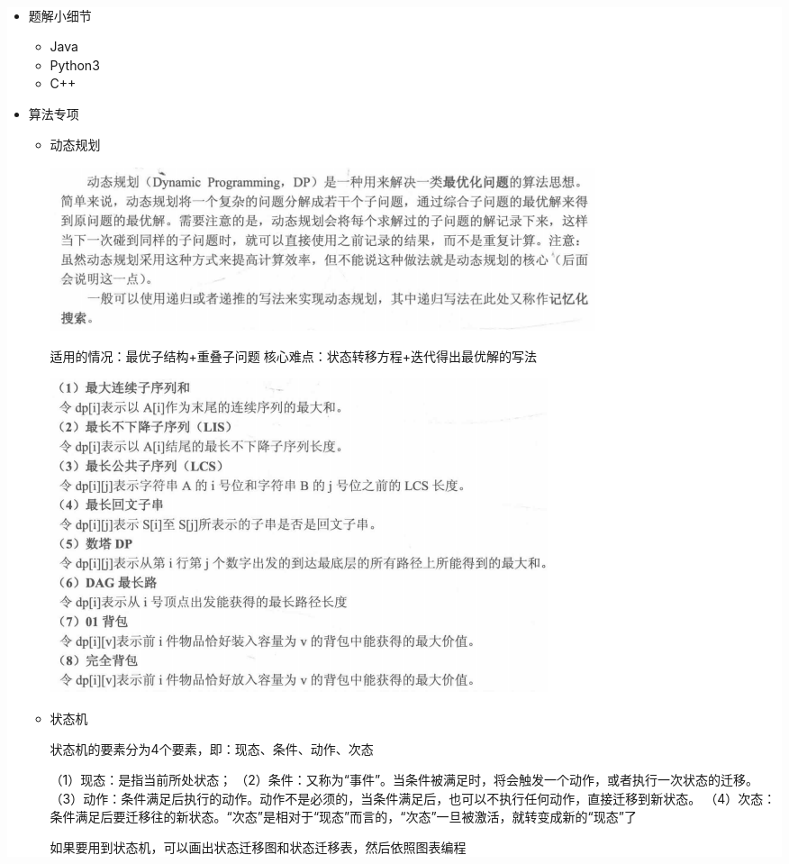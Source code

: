 * 题解小细节

  * Java
  * Python3
  * C++

* 算法专项

  * 动态规划

    ![](./1.png)

    适用的情况：最优子结构+重叠子问题
    核心难点：状态转移方程+迭代得出最优解的写法

    ![](./2.png)

  * 状态机

    状态机的要素分为4个要素，即：现态、条件、动作、次态

    （1）现态：是指当前所处状态；
    （2）条件：又称为“事件”。当条件被满足时，将会触发一个动作，或者执行一次状态的迁移。
    （3）动作：条件满足后执行的动作。动作不是必须的，当条件满足后，也可以不执行任何动作，直接迁移到新状态。
    （4）次态：条件满足后要迁移往的新状态。“次态”是相对于“现态”而言的，“次态”一旦被激活，就转变成新的“现态”了
  
    如果要用到状态机，可以画出状态迁移图和状态迁移表，然后依照图表编程
  